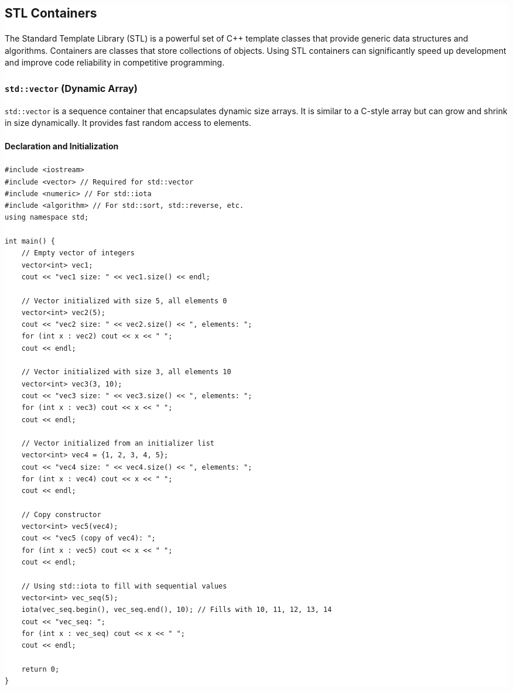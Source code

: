 
## STL Containers

The Standard Template Library (STL) is a powerful set of C++ template classes that provide generic data structures and algorithms. Containers are classes that store collections of objects. Using STL containers can significantly speed up development and improve code reliability in competitive programming.

### `std::vector` (Dynamic Array)

`std::vector` is a sequence container that encapsulates dynamic size arrays. It is similar to a C-style array but can grow and shrink in size dynamically. It provides fast random access to elements.

#### Declaration and Initialization

```
#include <iostream>
#include <vector> // Required for std::vector
#include <numeric> // For std::iota
#include <algorithm> // For std::sort, std::reverse, etc.
using namespace std;

int main() {
    // Empty vector of integers
    vector<int> vec1;
    cout << "vec1 size: " << vec1.size() << endl;

    // Vector initialized with size 5, all elements 0
    vector<int> vec2(5); 
    cout << "vec2 size: " << vec2.size() << ", elements: ";
    for (int x : vec2) cout << x << " ";
    cout << endl;

    // Vector initialized with size 3, all elements 10
    vector<int> vec3(3, 10);
    cout << "vec3 size: " << vec3.size() << ", elements: ";
    for (int x : vec3) cout << x << " ";
    cout << endl;

    // Vector initialized from an initializer list
    vector<int> vec4 = {1, 2, 3, 4, 5};
    cout << "vec4 size: " << vec4.size() << ", elements: ";
    for (int x : vec4) cout << x << " ";
    cout << endl;

    // Copy constructor
    vector<int> vec5(vec4); 
    cout << "vec5 (copy of vec4): ";
    for (int x : vec5) cout << x << " ";
    cout << endl;

    // Using std::iota to fill with sequential values
    vector<int> vec_seq(5);
    iota(vec_seq.begin(), vec_seq.end(), 10); // Fills with 10, 11, 12, 13, 14
    cout << "vec_seq: ";
    for (int x : vec_seq) cout << x << " ";
    cout << endl;

    return 0;
}
```
